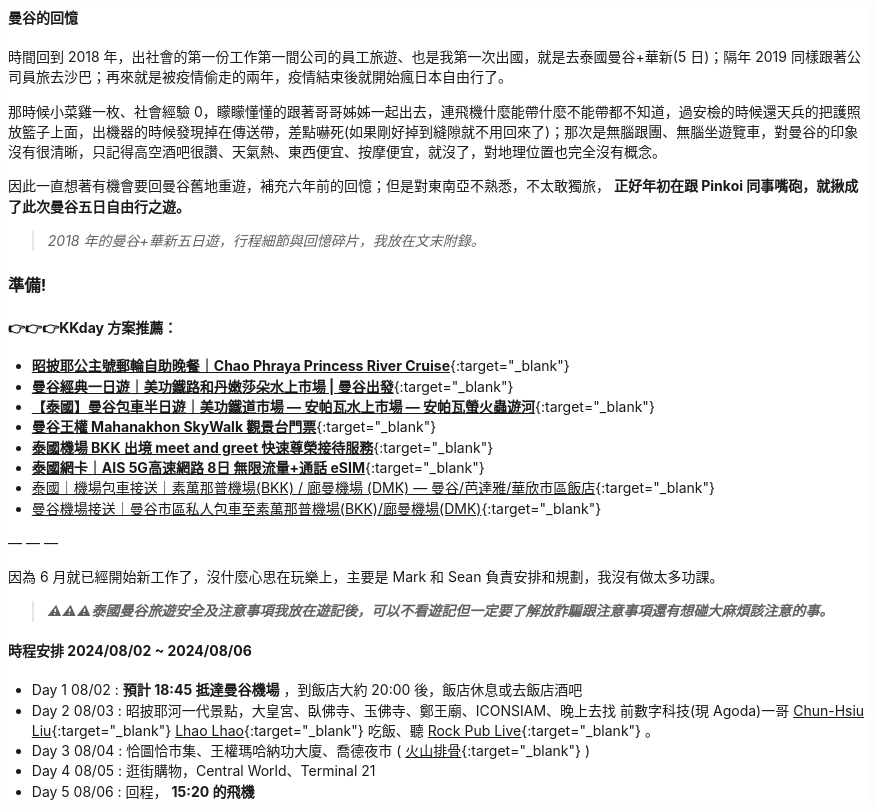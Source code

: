 #### 曼谷的回憶

時間回到 2018 年，出社會的第一份工作第一間公司的員工旅遊、也是我第一次出國，就是去泰國曼谷\+華新\(5 日\)；隔年 2019 同樣跟著公司員旅去沙巴；再來就是被疫情偷走的兩年，疫情結束後就開始瘋日本自由行了。

那時候小菜雞一枚、社會經驗 0，矇矇懂懂的跟著哥哥姊姊一起出去，連飛機什麼能帶什麼不能帶都不知道，過安檢的時候還天兵的把護照放籃子上面，出機器的時候發現掉在傳送帶，差點嚇死\(如果剛好掉到縫隙就不用回來了\)；那次是無腦跟團、無腦坐遊覽車，對曼谷的印象沒有很清晰，只記得高空酒吧很讚、天氣熱、東西便宜、按摩便宜，就沒了，對地理位置也完全沒有概念。

因此一直想著有機會要回曼谷舊地重遊，補充六年前的回憶；但是對東南亞不熟悉，不太敢獨旅， **正好年初在跟 Pinkoi 同事嘴砲，就揪成了此次曼谷五日自由行之遊。**


> _2018 年的曼谷\+華新五日遊，行程細節與回憶碎片，我放在文末附錄。_ 




### 準備\!
#### 👉👉👉KKday 方案推薦：
- [**昭披耶公主號郵輪自助晚餐｜Chao Phraya Princess River Cruise**](https://www.kkday.com/zh-tw/product/2567-chao-phraya-princess-river-cruise-with-dinner-buffet-thailand?cid=19365){:target="_blank"}
- [**曼谷經典一日遊｜美功鐵路和丹嫩莎朵水上市場 \| 曼谷出發**](https://www.kkday.com/zh-tw/product/9912-maeklong-railway-damnoen-saduak-floating-market-day-tour-from-bangkok?cid=19365){:target="_blank"}
- [**【泰國】曼谷包車半日遊｜美功鐵道市場 — 安帕瓦水上市場 — 安帕瓦螢火蟲遊河**](https://www.kkday.com/zh-tw/product/21751-maeklong-railway-market-and-amphawa-floating-market-with-firefly-night-cruise-bangkok-thailand?cid=19365){:target="_blank"}
- [**曼谷王權 Mahanakhon SkyWalk 觀景台門票**](https://www.kkday.com/zh-tw/product/20739-king-power-mahanakhon-sky-walk-bangkok-ticket?cid=19365){:target="_blank"}
- [**泰國機場 BKK 出境 meet and greet 快速尊榮接待服務**](https://www.kkday.com/zh-tw/product/160605?cid=19365){:target="_blank"}
- [**泰國網卡｜AIS 5G高速網路 8日 無限流量\+通話 eSIM**](https://www.kkday.com/zh-tw/product/137037-ais-16-day-unlimited-data-esim-activate-before-may-3-2023-thailand?cid=19365){:target="_blank"}
- [泰國｜機場包車接送｜素萬那普機場\(BKK\) / 廊曼機場 \(DMK\) — 曼谷/芭達雅/華欣市區飯店](https://www.kkday.com/zh-tw/product/3431-bkk-or-dmk-bangkok-private-transfer?cid=19365){:target="_blank"}
- [曼谷機場接送｜曼谷市區私人包車至素萬那普機場\(BKK\)/廊曼機場\(DMK\)](https://www.kkday.com/zh-tw/product/138989?cid=19365){:target="_blank"}


— — —

因為 6 月就已經開始新工作了，沒什麼心思在玩樂上，主要是 Mark 和 Sean 負責安排和規劃，我沒有做太多功課。


> **_⚠️⚠️⚠️泰國曼谷旅遊安全及注意事項我放在遊記後，可以不看遊記但一定要了解放詐騙跟注意事項還有想碰大麻煩該注意的事。_** 




#### 時程安排 2024/08/02 ~ 2024/08/06
- Day 1 08/02 : **預計 18:45 抵達曼谷機場** ，到飯店大約 20:00 後，飯店休息或去飯店酒吧
- Day 2 08/03 : 昭披耶河一代景點，大皇宮、臥佛寺、玉佛寺、鄭王廟、ICONSIAM、晚上去找 前數字科技\(現 Agoda\)一哥 [Chun\-Hsiu Liu](https://medium.com/u/72361fccaa43){:target="_blank"} [Lhao Lhao](https://bkk.com.tw/2012-12-12-186/#LHAO_LHAO_%E7%A8%80%E9%A3%AF%EF%BC%88%E0%B8%82%E0%B9%89%E0%B8%B2%E0%B8%A7%E0%B8%95%E0%B9%89%E0%B8%A1%E0%B9%82%E0%B8%95%E0%B9%89%E0%B8%A3%E0%B8%B8%E0%B9%88%E0%B8%87%E0%B9%80%E0%B8%AB%E0%B8%A5%E0%B8%B2%E0%B9%80%E0%B8%AB%E0%B8%A5%E0%B8%B2%EF%BC%89){:target="_blank"} 吃飯、聽 [Rock Pub Live](https://www.instagram.com/p/C91ZVwtxR32/?igsh=MWtuMzd3MHV3NnFicw==){:target="_blank"} 。
- Day 3 08/04 : 恰圖恰市集、王權瑪哈納功大廈、喬德夜市 \( [火山排骨](https://maps.app.goo.gl/tqxkRDRjrHsa5dhh7){:target="_blank"} \)
- Day 4 08/05 : 逛街購物，Central World、Terminal 21
- Day 5 08/06 : 回程， **15:20 的飛機**
